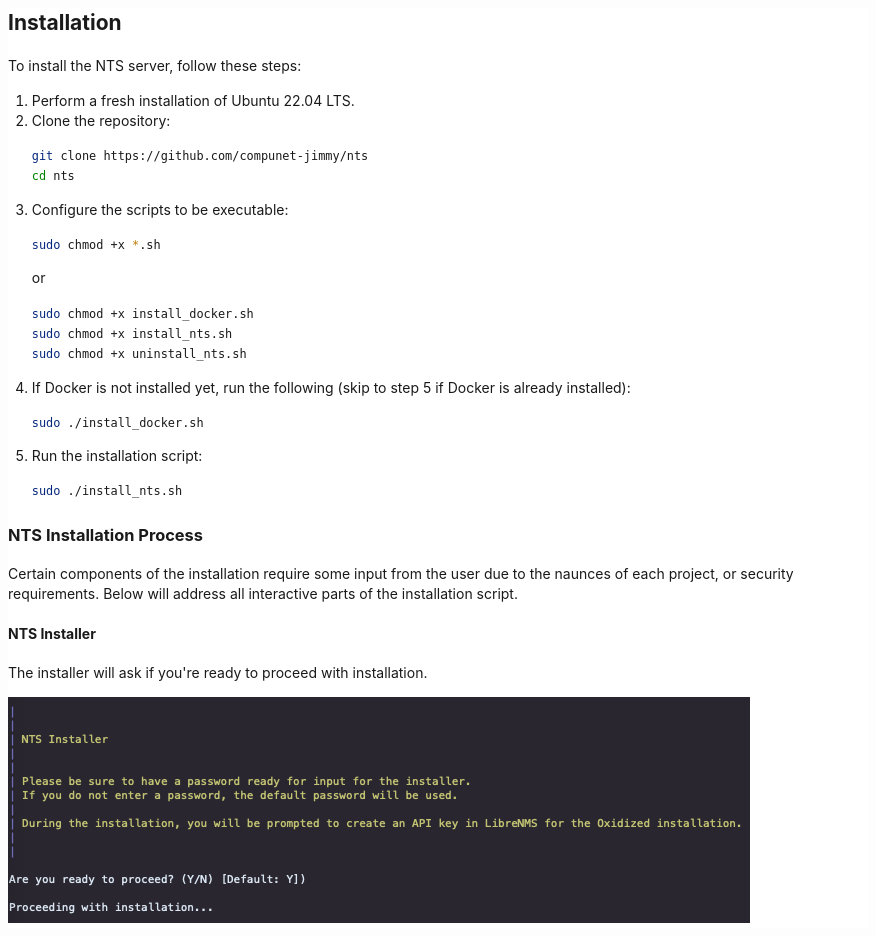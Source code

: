 ## Installation
To install the NTS server, follow these steps:

1. Perform a fresh installation of Ubuntu 22.04 LTS.
2. Clone the repository:
    ```sh
    git clone https://github.com/compunet-jimmy/nts
    cd nts
    ```
3. Configure the scripts to be executable:
    ```sh
    sudo chmod +x *.sh
    ```
    or
    ```sh
    sudo chmod +x install_docker.sh
    sudo chmod +x install_nts.sh
    sudo chmod +x uninstall_nts.sh
    ```
4. If Docker is not installed yet, run the following (skip to step 5 if Docker is already installed):
    ```sh
    sudo ./install_docker.sh
    ```
5. Run the installation script:
    ```sh
    sudo ./install_nts.sh
    ```

### NTS Installation Process

Certain components of the installation require some input from the user due to the naunces of each project, or security requirements. Below will address all interactive parts of the installation script.

#### NTS Installer

The installer will ask if you're ready to proceed with installation. 

![NTS Installer Start](images/install_installer_start.png)
